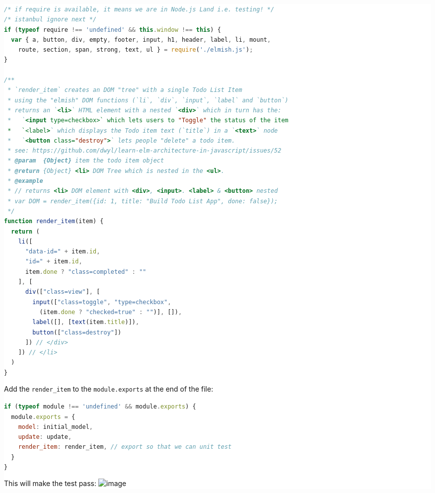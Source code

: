 ```js
/* if require is available, it means we are in Node.js Land i.e. testing! */
/* istanbul ignore next */
if (typeof require !== 'undefined' && this.window !== this) {
  var { a, button, div, empty, footer, input, h1, header, label, li, mount,
    route, section, span, strong, text, ul } = require('./elmish.js');
}

/**
 * `render_item` creates an DOM "tree" with a single Todo List Item
 * using the "elmish" DOM functions (`li`, `div`, `input`, `label` and `button`)
 * returns an `<li>` HTML element with a nested `<div>` which in turn has the:
 *   `<input type=checkbox>` which lets users to "Toggle" the status of the item
 *   `<label>` which displays the Todo item text (`title`) in a `<text>` node
 *   `<button class="destroy">` lets people "delete" a todo item.
 * see: https://github.com/dwyl/learn-elm-architecture-in-javascript/issues/52
 * @param  {Object} item the todo item object
 * @return {Object} <li> DOM Tree which is nested in the <ul>.
 * @example
 * // returns <li> DOM element with <div>, <input>. <label> & <button> nested
 * var DOM = render_item({id: 1, title: "Build Todo List App", done: false});
 */
function render_item(item) {
  return (
    li([
      "data-id=" + item.id,
      "id=" + item.id,
      item.done ? "class=completed" : ""
    ], [
      div(["class=view"], [
        input(["class=toggle", "type=checkbox",
          (item.done ? "checked=true" : "")], []),
        label([], [text(item.title)]),
        button(["class=destroy"])
      ]) // </div>
    ]) // </li>
  )
}
```
Add the `render_item` to the `module.exports` at the end of the file:
```js
if (typeof module !== 'undefined' && module.exports) {
  module.exports = {
    model: initial_model,
    update: update,
    render_item: render_item, // export so that we can unit test
  }
}
```

This will make the test pass:
![image](https://user-images.githubusercontent.com/194400/43762133-f6c21de0-9a1e-11e8-871d-e6f5b86d1d55.png)
